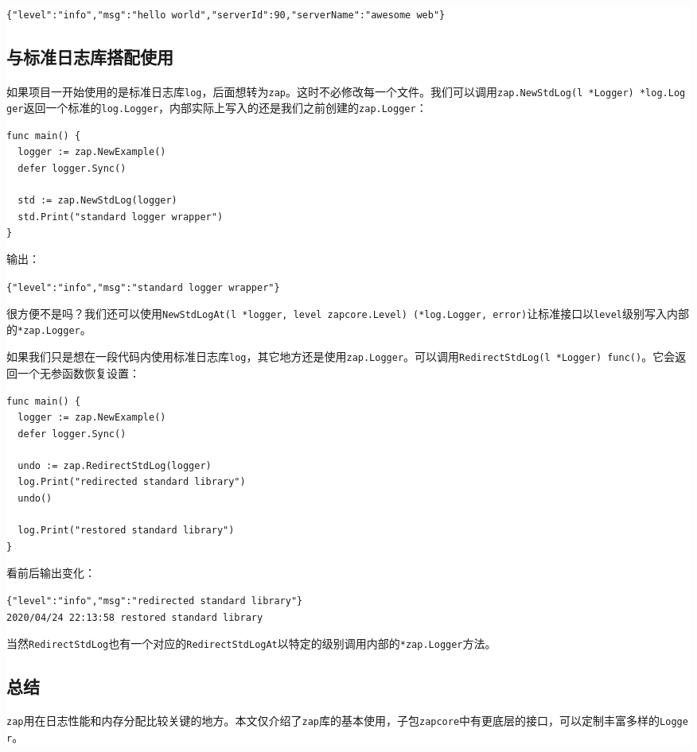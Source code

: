 ```golang
{"level":"info","msg":"hello world","serverId":90,"serverName":"awesome web"}
```

## 与标准日志库搭配使用

如果项目一开始使用的是标准日志库`log`，后面想转为`zap`。这时不必修改每一个文件。我们可以调用`zap.NewStdLog(l *Logger) *log.Logger`返回一个标准的`log.Logger`，内部实际上写入的还是我们之前创建的`zap.Logger`：

```golang
func main() {
  logger := zap.NewExample()
  defer logger.Sync()

  std := zap.NewStdLog(logger)
  std.Print("standard logger wrapper")
}
```

输出：

```golang
{"level":"info","msg":"standard logger wrapper"}
```

很方便不是吗？我们还可以使用`NewStdLogAt(l *logger, level zapcore.Level) (*log.Logger, error)`让标准接口以`level`级别写入内部的`*zap.Logger`。

如果我们只是想在一段代码内使用标准日志库`log`，其它地方还是使用`zap.Logger`。可以调用`RedirectStdLog(l *Logger) func()`。它会返回一个无参函数恢复设置：

```golang
func main() {
  logger := zap.NewExample()
  defer logger.Sync()

  undo := zap.RedirectStdLog(logger)
  log.Print("redirected standard library")
  undo()

  log.Print("restored standard library")
}
```

看前后输出变化：

```golang
{"level":"info","msg":"redirected standard library"}
2020/04/24 22:13:58 restored standard library
```

当然`RedirectStdLog`也有一个对应的`RedirectStdLogAt`以特定的级别调用内部的`*zap.Logger`方法。

## 总结

`zap`用在日志性能和内存分配比较关键的地方。本文仅介绍了`zap`库的基本使用，子包`zapcore`中有更底层的接口，可以定制丰富多样的`Logger`。
